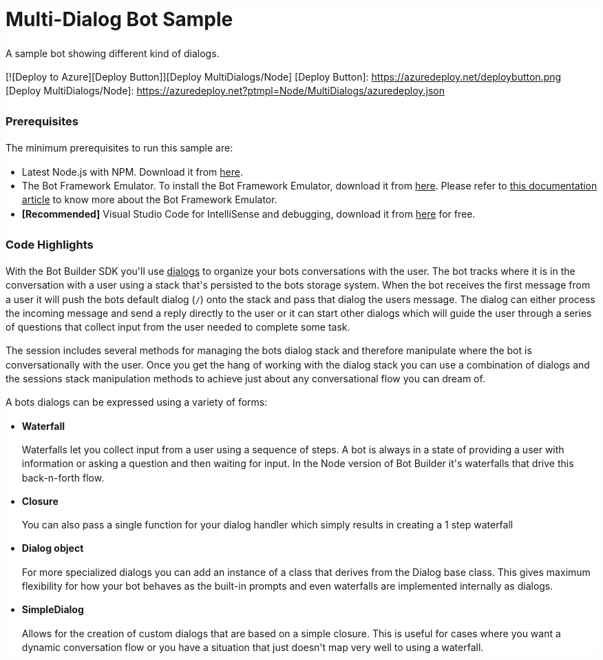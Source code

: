 # Multi-Dialog Bot Sample

A sample bot showing different kind of dialogs.

[![Deploy to Azure][Deploy Button]][Deploy MultiDialogs/Node]
[Deploy Button]: https://azuredeploy.net/deploybutton.png
[Deploy MultiDialogs/Node]: https://azuredeploy.net?ptmpl=Node/MultiDialogs/azuredeploy.json

### Prerequisites

The minimum prerequisites to run this sample are:
* Latest Node.js with NPM. Download it from [here](https://nodejs.org/en/download/).
* The Bot Framework Emulator. To install the Bot Framework Emulator, download it from [here](https://aka.ms/bf-bc-emulator). Please refer to [this documentation article](https://docs.botframework.com/en-us/csharp/builder/sdkreference/gettingstarted.html#emulator) to know more about the Bot Framework Emulator.
* **[Recommended]** Visual Studio Code for IntelliSense and debugging, download it from [here](https://code.visualstudio.com/) for free.

### Code Highlights

With the Bot Builder SDK you'll use [dialogs](https://docs.botframework.com/en-us/node/builder/chat/dialogs/) to organize your bots conversations with the user. The bot tracks where it is in the conversation with a user using a stack that's persisted to the bots storage system. When the bot receives the first message from a user it will push the bots default dialog (`/`) onto the stack and pass that dialog the users message. The dialog can either process the incoming message and send a reply directly to the user or it can start other dialogs which will guide the user through a series of questions that collect input from the user needed to complete some task.

The session includes several methods for managing the bots dialog stack and therefore manipulate where the bot is conversationally with the user. Once you get the hang of working with the dialog stack you can use a combination of dialogs and the sessions stack manipulation methods to achieve just about any conversational flow you can dream of.

A bots dialogs can be expressed using a variety of forms:

* **Waterfall**

  Waterfalls let you collect input from a user using a sequence of steps. A bot is always in a state of providing a user with information or asking a question and then waiting for input. In the Node version of Bot Builder it's waterfalls that drive this back-n-forth flow.
* **Closure**

  You can also pass a single function for your dialog handler which simply results in creating a 1 step waterfall
* **Dialog object**

  For more specialized dialogs you can add an instance of a class that derives from the Dialog base class. This gives maximum flexibility for how your bot behaves as the built-in prompts and even waterfalls are implemented internally as dialogs.
* **SimpleDialog**

  Allows for the creation of custom dialogs that are based on a simple closure. This is useful for cases where you want a dynamic conversation flow or you have a situation that just doesn't map very well to using a waterfall.

